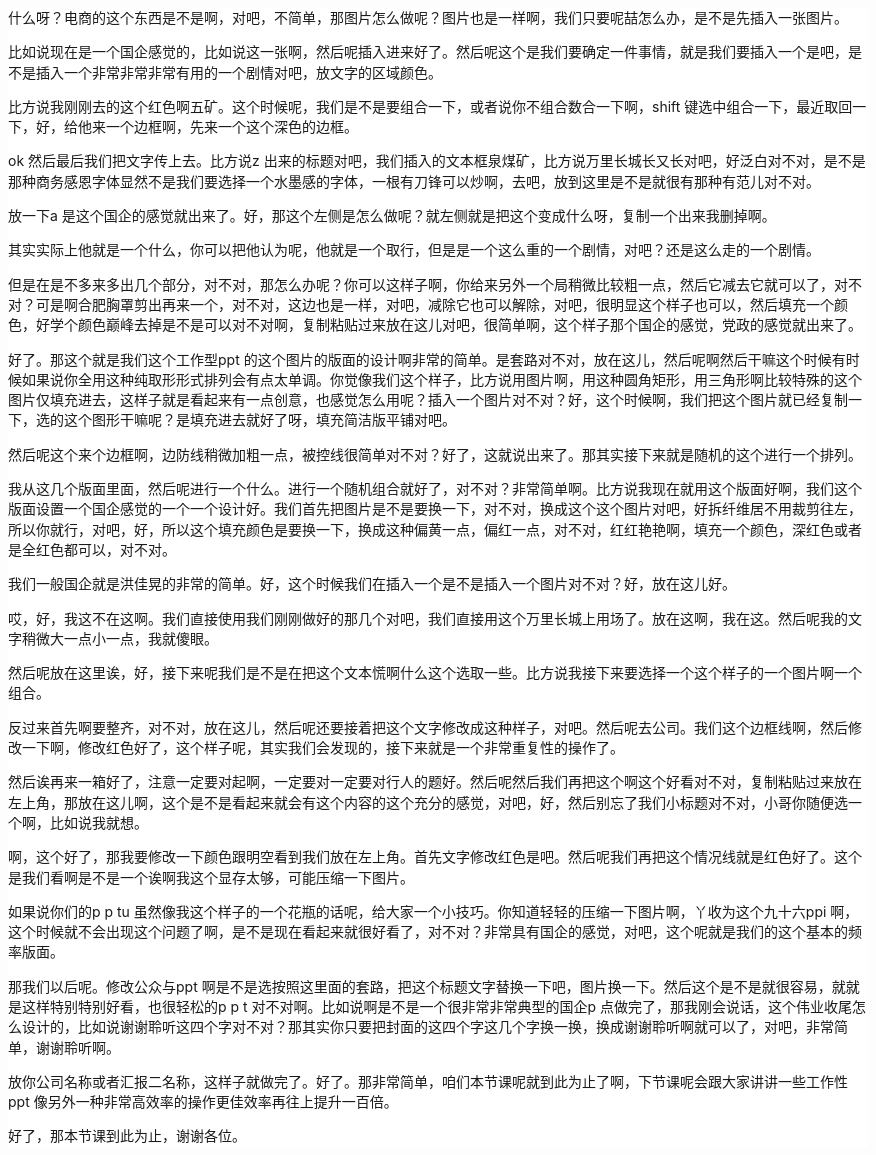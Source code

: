 什么呀？电商的这个东西是不是啊，对吧，不简单，那图片怎么做呢？图片也是一样啊，我们只要呢喆怎么办，是不是先插入一张图片。

比如说现在是一个国企感觉的，比如说这一张啊，然后呢插入进来好了。然后呢这个是我们要确定一件事情，就是我们要插入一个是吧，是不是插入一个非常非常非常有用的一个剧情对吧，放文字的区域颜色。

比方说我刚刚去的这个红色啊五矿。这个时候呢，我们是不是要组合一下，或者说你不组合数合一下啊，shift 键选中组合一下，最近取回一下，好，给他来一个边框啊，先来一个这个深色的边框。

ok 然后最后我们把文字传上去。比方说z 出来的标题对吧，我们插入的文本框泉煤矿，比方说万里长城长又长对吧，好泛白对不对，是不是那种商务感恩字体显然不是我们要选择一个水墨感的字体，一根有刀锋可以炒啊，去吧，放到这里是不是就很有那种有范儿对不对。

放一下a 是这个国企的感觉就出来了。好，那这个左侧是怎么做呢？就左侧就是把这个变成什么呀，复制一个出来我删掉啊。

其实实际上他就是一个什么，你可以把他认为呢，他就是一个取行，但是是一个这么重的一个剧情，对吧？还是这么走的一个剧情。

但是在是不多来多出几个部分，对不对，那怎么办呢？你可以这样子啊，你给来另外一个局稍微比较粗一点，然后它减去它就可以了，对不对？可是啊合肥胸罩剪出再来一个，对不对，这边也是一样，对吧，减除它也可以解除，对吧，很明显这个样子也可以，然后填充一个颜色，好学个颜色巅峰去掉是不是可以对不对啊，复制粘贴过来放在这儿对吧，很简单啊，这个样子那个国企的感觉，党政的感觉就出来了。

好了。那这个就是我们这个工作型ppt 的这个图片的版面的设计啊非常的简单。是套路对不对，放在这儿，然后呢啊然后干嘛这个时候有时候如果说你全用这种纯取形形式排列会有点太单调。你觉像我们这个样子，比方说用图片啊，用这种圆角矩形，用三角形啊比较特殊的这个图片仅填充进去，这样子就是看起来有一点创意，也感觉怎么用呢？插入一个图片对不对？好，这个时候啊，我们把这个图片就已经复制一下，选的这个图形干嘛呢？是填充进去就好了呀，填充简洁版平铺对吧。

然后呢这个来个边框啊，边防线稍微加粗一点，被控线很简单对不对？好了，这就说出来了。那其实接下来就是随机的这个进行一个排列。

我从这几个版面里面，然后呢进行一个什么。进行一个随机组合就好了，对不对？非常简单啊。比方说我现在就用这个版面好啊，我们这个版面设置一个国企感觉的一个一个设计好。我们首先把图片是不是要换一下，对不对，换成这个这个图片对吧，好拆纤维居不用裁剪往左，所以你就行，对吧，好，所以这个填充颜色是要换一下，换成这种偏黄一点，偏红一点，对不对，红红艳艳啊，填充一个颜色，深红色或者是全红色都可以，对不对。

我们一般国企就是洪佳晃的非常的简单。好，这个时候我们在插入一个是不是插入一个图片对不对？好，放在这儿好。

哎，好，我这不在这啊。我们直接使用我们刚刚做好的那几个对吧，我们直接用这个万里长城上用场了。放在这啊，我在这。然后呢我的文字稍微大一点小一点，我就傻眼。

然后呢放在这里诶，好，接下来呢我们是不是在把这个文本慌啊什么这个选取一些。比方说我接下来要选择一个这个样子的一个图片啊一个组合。

反过来首先啊要整齐，对不对，放在这儿，然后呢还要接着把这个文字修改成这种样子，对吧。然后呢去公司。我们这个边框线啊，然后修改一下啊，修改红色好了，这个样子呢，其实我们会发现的，接下来就是一个非常重复性的操作了。

然后诶再来一箱好了，注意一定要对起啊，一定要对一定要对行人的题好。然后呢然后我们再把这个啊这个好看对不对，复制粘贴过来放在左上角，那放在这儿啊，这个是不是看起来就会有这个内容的这个充分的感觉，对吧，好，然后别忘了我们小标题对不对，小哥你随便选一个啊，比如说我就想。

啊，这个好了，那我要修改一下颜色跟明空看到我们放在左上角。首先文字修改红色是吧。然后呢我们再把这个情况线就是红色好了。这个是我们看啊是不是一个诶啊我这个显存太够，可能压缩一下图片。

如果说你们的p p tu 虽然像我这个样子的一个花瓶的话呢，给大家一个小技巧。你知道轻轻的压缩一下图片啊，丫收为这个九十六ppi 啊，这个时候就不会出现这个问题了啊，是不是现在看起来就很好看了，对不对？非常具有国企的感觉，对吧，这个呢就是我们的这个基本的频率版面。

那我们以后呢。修改公众与ppt 啊是不是选按照这里面的套路，把这个标题文字替换一下吧，图片换一下。然后这个是不是就很容易，就就是这样特别特别好看，也很轻松的p p t 对不对啊。比如说啊是不是一个很非常非常典型的国企p 点做完了，那我刚会说话，这个伟业收尾怎么设计的，比如说谢谢聆听这四个字对不对？那其实你只要把封面的这四个字这几个字换一换，换成谢谢聆听啊就可以了，对吧，非常简单，谢谢聆听啊。

放你公司名称或者汇报二名称，这样子就做完了。好了。那非常简单，咱们本节课呢就到此为止了啊，下节课呢会跟大家讲讲一些工作性ppt 像另外一种非常高效率的操作更佳效率再往上提升一百倍。

好了，那本节课到此为止，谢谢各位。
